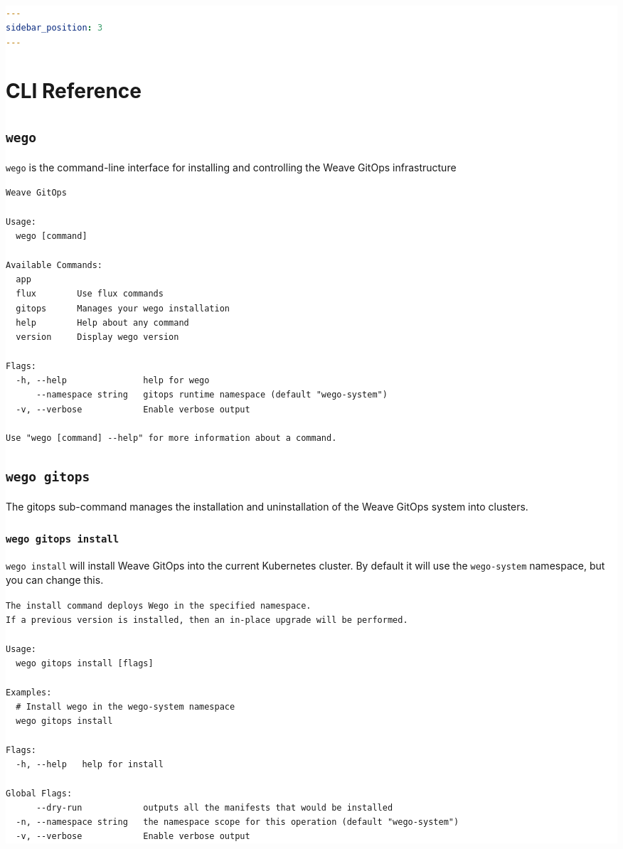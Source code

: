 ```yaml
---
sidebar_position: 3
---
```


# CLI Reference

## `wego`

`wego` is the command-line interface for installing and controlling the Weave GitOps infrastructure

```console
Weave GitOps

Usage:
  wego [command]

Available Commands:
  app
  flux        Use flux commands
  gitops      Manages your wego installation
  help        Help about any command
  version     Display wego version

Flags:
  -h, --help               help for wego
      --namespace string   gitops runtime namespace (default "wego-system")
  -v, --verbose            Enable verbose output

Use "wego [command] --help" for more information about a command.
```

## `wego gitops`

The gitops sub-command manages the installation and uninstallation of the Weave GitOps system into clusters.

### `wego gitops install`

`wego install` will install Weave GitOps into the current Kubernetes cluster. By default it will use the `wego-system` namespace, but you can change this.

```console
The install command deploys Wego in the specified namespace.
If a previous version is installed, then an in-place upgrade will be performed.

Usage:
  wego gitops install [flags]

Examples:
  # Install wego in the wego-system namespace
  wego gitops install

Flags:
  -h, --help   help for install

Global Flags:
      --dry-run            outputs all the manifests that would be installed
  -n, --namespace string   the namespace scope for this operation (default "wego-system")
  -v, --verbose            Enable verbose output
```
